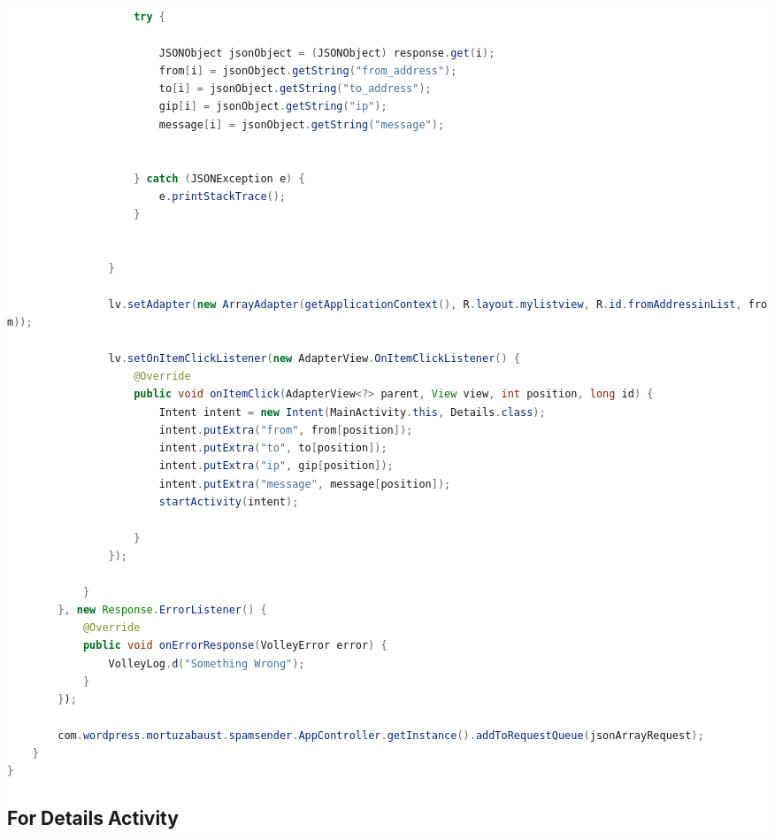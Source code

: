```java
                    try {

                        JSONObject jsonObject = (JSONObject) response.get(i);
                        from[i] = jsonObject.getString("from_address");
                        to[i] = jsonObject.getString("to_address");
                        gip[i] = jsonObject.getString("ip");
                        message[i] = jsonObject.getString("message");


                    } catch (JSONException e) {
                        e.printStackTrace();
                    }


                }

                lv.setAdapter(new ArrayAdapter(getApplicationContext(), R.layout.mylistview, R.id.fromAddressinList, from));

                lv.setOnItemClickListener(new AdapterView.OnItemClickListener() {
                    @Override
                    public void onItemClick(AdapterView<?> parent, View view, int position, long id) {
                        Intent intent = new Intent(MainActivity.this, Details.class);
                        intent.putExtra("from", from[position]);
                        intent.putExtra("to", to[position]);
                        intent.putExtra("ip", gip[position]);
                        intent.putExtra("message", message[position]);
                        startActivity(intent);

                    }
                });

            }
        }, new Response.ErrorListener() {
            @Override
            public void onErrorResponse(VolleyError error) {
                VolleyLog.d("Something Wrong");
            }
        });

        com.wordpress.mortuzabaust.spamsender.AppController.getInstance().addToRequestQueue(jsonArrayRequest);
    }
}


```

## For Details Activity
